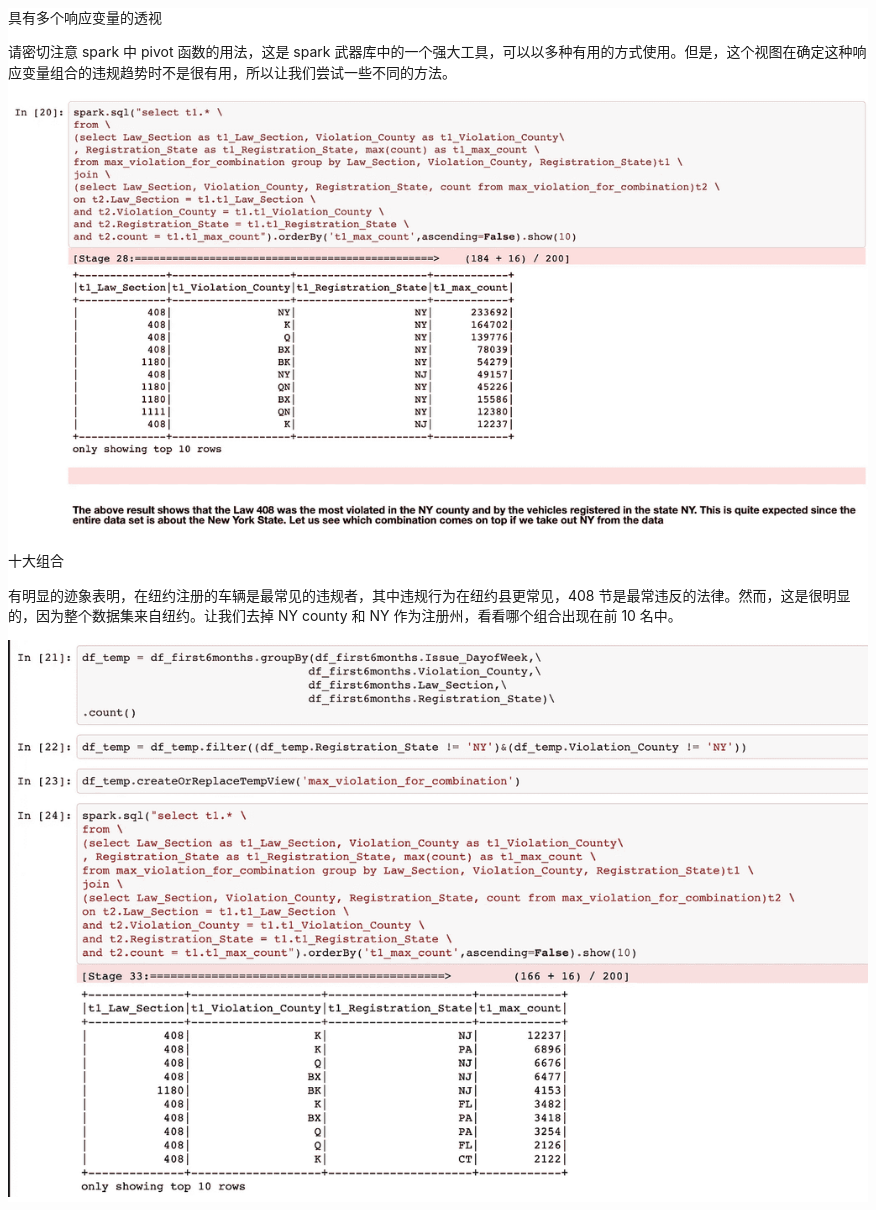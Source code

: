 具有多个响应变量的透视

请密切注意 spark 中 pivot 函数的用法，这是 spark 武器库中的一个强大工具，可以以多种有用的方式使用。但是，这个视图在确定这种响应变量组合的违规趋势时不是很有用，所以让我们尝试一些不同的方法。

![](img/bdf0802f639d55aa80cbfa048e7f57c7.png)

十大组合

有明显的迹象表明，在纽约注册的车辆是最常见的违规者，其中违规行为在纽约县更常见，408 节是最常违反的法律。然而，这是很明显的，因为整个数据集来自纽约。让我们去掉 NY county 和 NY 作为注册州，看看哪个组合出现在前 10 名中。

![](img/f69925b1057359c4de3dfc5604ac0f38.png)
